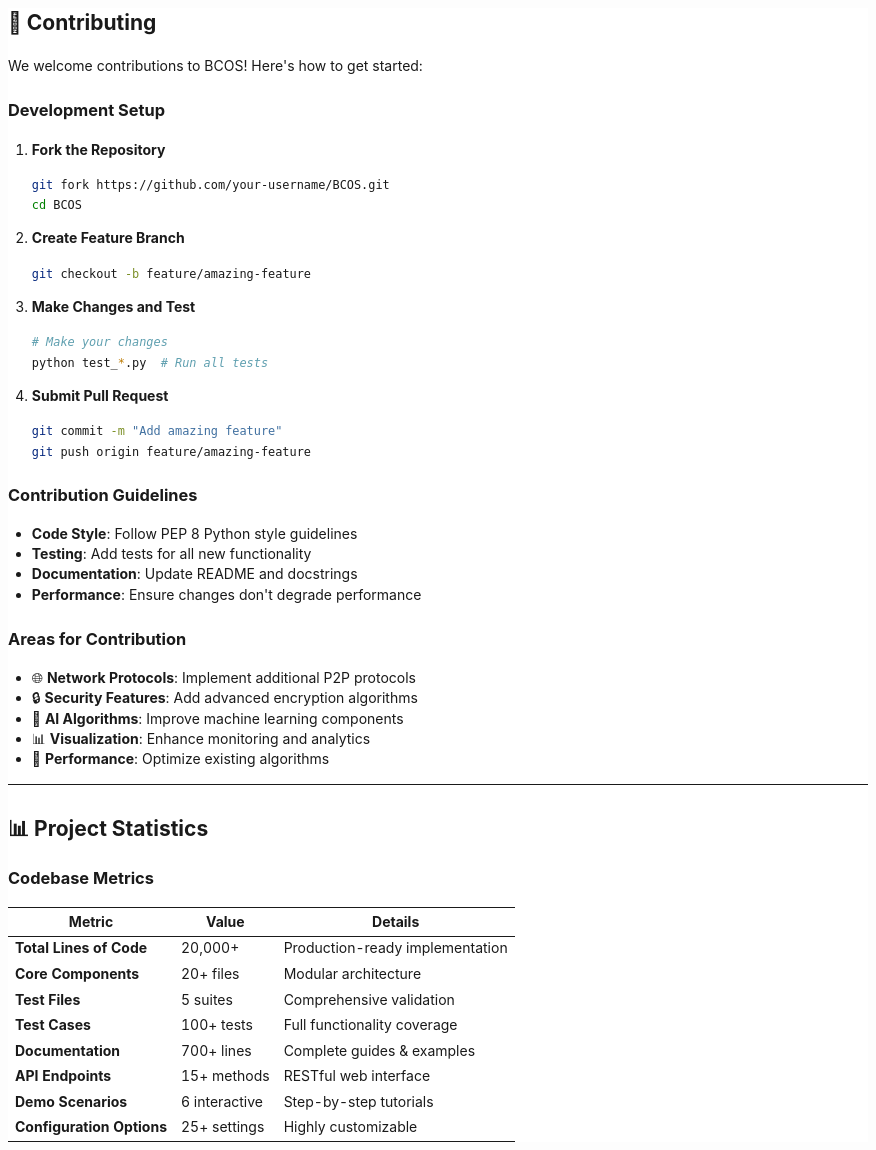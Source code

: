 
## 🤝 Contributing

We welcome contributions to BCOS! Here's how to get started:

### Development Setup

1. **Fork the Repository**
   ```bash
   git fork https://github.com/your-username/BCOS.git
   cd BCOS
   ```

2. **Create Feature Branch**
   ```bash
   git checkout -b feature/amazing-feature
   ```

3. **Make Changes and Test**
   ```bash
   # Make your changes
   python test_*.py  # Run all tests
   ```

4. **Submit Pull Request**
   ```bash
   git commit -m "Add amazing feature"
   git push origin feature/amazing-feature
   ```

### Contribution Guidelines

- **Code Style**: Follow PEP 8 Python style guidelines
- **Testing**: Add tests for all new functionality
- **Documentation**: Update README and docstrings
- **Performance**: Ensure changes don't degrade performance

### Areas for Contribution

- 🌐 **Network Protocols**: Implement additional P2P protocols
- 🔒 **Security Features**: Add advanced encryption algorithms
- 🤖 **AI Algorithms**: Improve machine learning components
- 📊 **Visualization**: Enhance monitoring and analytics
- 🔧 **Performance**: Optimize existing algorithms

---

## 📊 Project Statistics

### Codebase Metrics

| Metric | Value | Details |
|--------|-------|---------|
| **Total Lines of Code** | 20,000+ | Production-ready implementation |
| **Core Components** | 20+ files | Modular architecture |
| **Test Files** | 5 suites | Comprehensive validation |
| **Test Cases** | 100+ tests | Full functionality coverage |
| **Documentation** | 700+ lines | Complete guides & examples |
| **API Endpoints** | 15+ methods | RESTful web interface |
| **Demo Scenarios** | 6 interactive | Step-by-step tutorials |
| **Configuration Options** | 25+ settings | Highly customizable |
